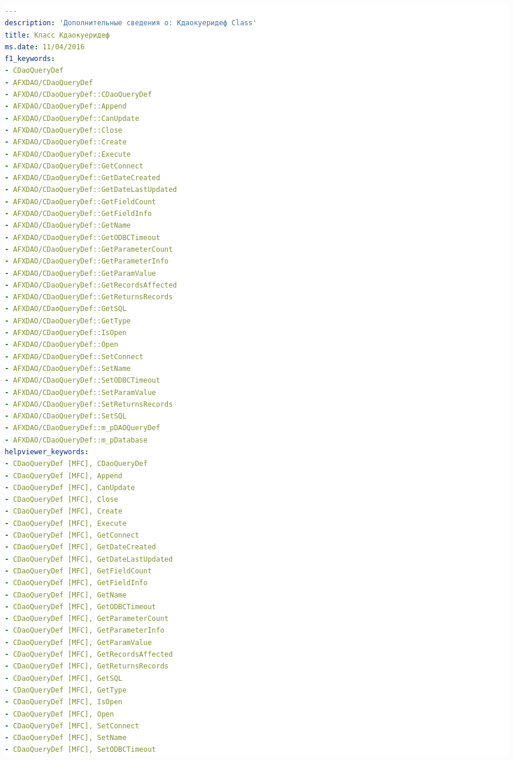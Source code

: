 ```yaml
---
description: 'Дополнительные сведения о: Кдаокуеридеф Class'
title: Класс Кдаокуеридеф
ms.date: 11/04/2016
f1_keywords:
- CDaoQueryDef
- AFXDAO/CDaoQueryDef
- AFXDAO/CDaoQueryDef::CDaoQueryDef
- AFXDAO/CDaoQueryDef::Append
- AFXDAO/CDaoQueryDef::CanUpdate
- AFXDAO/CDaoQueryDef::Close
- AFXDAO/CDaoQueryDef::Create
- AFXDAO/CDaoQueryDef::Execute
- AFXDAO/CDaoQueryDef::GetConnect
- AFXDAO/CDaoQueryDef::GetDateCreated
- AFXDAO/CDaoQueryDef::GetDateLastUpdated
- AFXDAO/CDaoQueryDef::GetFieldCount
- AFXDAO/CDaoQueryDef::GetFieldInfo
- AFXDAO/CDaoQueryDef::GetName
- AFXDAO/CDaoQueryDef::GetODBCTimeout
- AFXDAO/CDaoQueryDef::GetParameterCount
- AFXDAO/CDaoQueryDef::GetParameterInfo
- AFXDAO/CDaoQueryDef::GetParamValue
- AFXDAO/CDaoQueryDef::GetRecordsAffected
- AFXDAO/CDaoQueryDef::GetReturnsRecords
- AFXDAO/CDaoQueryDef::GetSQL
- AFXDAO/CDaoQueryDef::GetType
- AFXDAO/CDaoQueryDef::IsOpen
- AFXDAO/CDaoQueryDef::Open
- AFXDAO/CDaoQueryDef::SetConnect
- AFXDAO/CDaoQueryDef::SetName
- AFXDAO/CDaoQueryDef::SetODBCTimeout
- AFXDAO/CDaoQueryDef::SetParamValue
- AFXDAO/CDaoQueryDef::SetReturnsRecords
- AFXDAO/CDaoQueryDef::SetSQL
- AFXDAO/CDaoQueryDef::m_pDAOQueryDef
- AFXDAO/CDaoQueryDef::m_pDatabase
helpviewer_keywords:
- CDaoQueryDef [MFC], CDaoQueryDef
- CDaoQueryDef [MFC], Append
- CDaoQueryDef [MFC], CanUpdate
- CDaoQueryDef [MFC], Close
- CDaoQueryDef [MFC], Create
- CDaoQueryDef [MFC], Execute
- CDaoQueryDef [MFC], GetConnect
- CDaoQueryDef [MFC], GetDateCreated
- CDaoQueryDef [MFC], GetDateLastUpdated
- CDaoQueryDef [MFC], GetFieldCount
- CDaoQueryDef [MFC], GetFieldInfo
- CDaoQueryDef [MFC], GetName
- CDaoQueryDef [MFC], GetODBCTimeout
- CDaoQueryDef [MFC], GetParameterCount
- CDaoQueryDef [MFC], GetParameterInfo
- CDaoQueryDef [MFC], GetParamValue
- CDaoQueryDef [MFC], GetRecordsAffected
- CDaoQueryDef [MFC], GetReturnsRecords
- CDaoQueryDef [MFC], GetSQL
- CDaoQueryDef [MFC], GetType
- CDaoQueryDef [MFC], IsOpen
- CDaoQueryDef [MFC], Open
- CDaoQueryDef [MFC], SetConnect
- CDaoQueryDef [MFC], SetName
- CDaoQueryDef [MFC], SetODBCTimeout
```